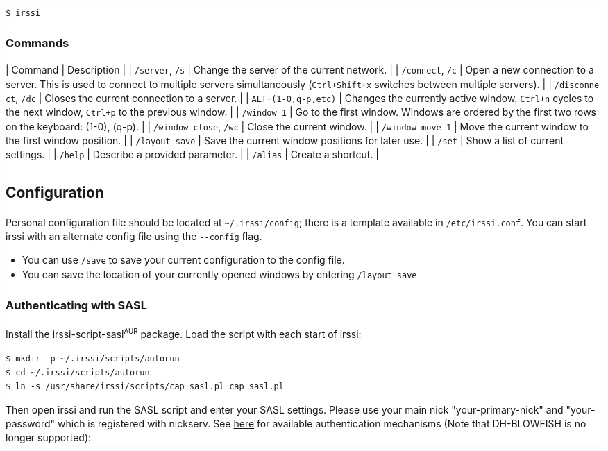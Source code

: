 ```
$ irssi

```

### Commands

| Command | Description |
| `/server`, `/s` | Change the server of the current network. |
| `/connect`, `/c` | Open a new connection to a server. This is used to connect to multiple servers simultaneously (`Ctrl+Shift+x` switches between multiple servers). |
| `/disconnect`, `/dc` | Closes the current connection to a server. |
| `ALT+(1-0,q-p,etc)` | Changes the currently active window. `Ctrl+n` cycles to the next window, `Ctrl+p` to the previous window. |
| `/window 1` | Go to the first window. Windows are ordered by the first two rows on the keyboard: (1-0), (q-p). |
| `/window close`, `/wc` | Close the current window. |
| `/window move 1` | Move the current window to the first window position. |
| `/layout save` | Save the current window positions for later use. |
| `/set` | Show a list of current settings. |
| `/help` | Describe a provided parameter. |
| `/alias` | Create a shortcut. |

## Configuration

Personal configuration file should be located at `~/.irssi/config`; there is a template available in `/etc/irssi.conf`. You can start irssi with an alternate config file using the `--config` flag.

*   You can use `/save` to save your current configuration to the config file.
*   You can save the location of your currently opened windows by entering `/layout save`

### Authenticating with SASL

[Install](/index.php/Install "Install") the [irssi-script-sasl](https://aur.archlinux.org/packages/irssi-script-sasl/)<sup><small>AUR</small></sup> package. Load the script with each start of irssi:

```
$ mkdir -p ~/.irssi/scripts/autorun
$ cd ~/.irssi/scripts/autorun
$ ln -s /usr/share/irssi/scripts/cap_sasl.pl cap_sasl.pl

```

Then open irssi and run the SASL script and enter your SASL settings. Please use your main nick "your-primary-nick" and "your-password" which is registered with nickserv. See [here](https://freenode.net/sasl/sasl-irssi.shtml) for available authentication mechanisms (Note that DH-BLOWFISH is no longer supported):
